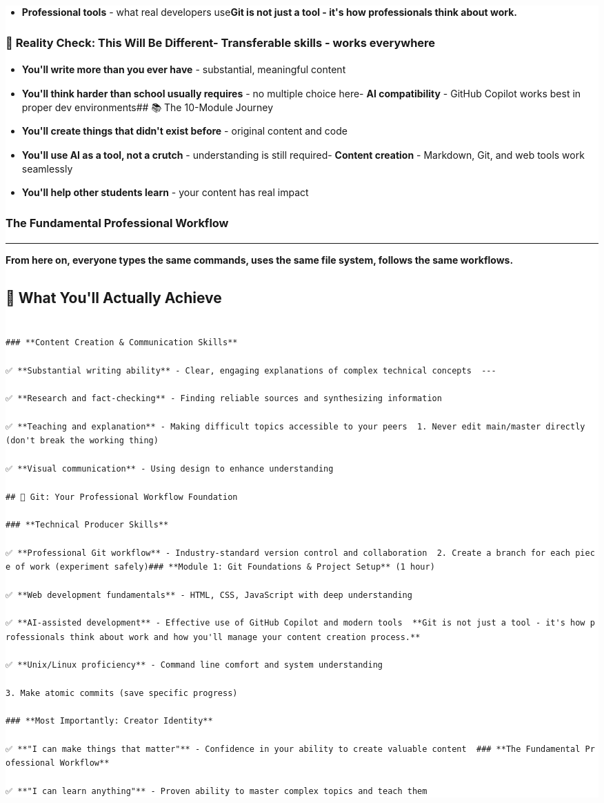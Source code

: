 - **Professional tools** - what real developers use**Git is not just a tool - it's how professionals think about work.**



### 🚨 **Reality Check: This Will Be Different**- **Transferable skills** - works everywhere

- **You'll write more than you ever have** - substantial, meaningful content

- **You'll think harder than school usually requires** - no multiple choice here- **AI compatibility** - GitHub Copilot works best in proper dev environments## 📚 The 10-Module Journey

- **You'll create things that didn't exist before** - original content and code

- **You'll use AI as a tool, not a crutch** - understanding is still required- **Content creation** - Markdown, Git, and web tools work seamlessly

- **You'll help other students learn** - your content has real impact

### **The Fundamental Professional Workflow**

---

**From here on, everyone types the same commands, uses the same file system, follows the same workflows.**

## 🌟 What You'll Actually Achieve

```

### **Content Creation & Communication Skills**

✅ **Substantial writing ability** - Clear, engaging explanations of complex technical concepts  ---

✅ **Research and fact-checking** - Finding reliable sources and synthesizing information  

✅ **Teaching and explanation** - Making difficult topics accessible to your peers  1. Never edit main/master directly (don't break the working thing)

✅ **Visual communication** - Using design to enhance understanding  

## 🌳 Git: Your Professional Workflow Foundation

### **Technical Producer Skills**

✅ **Professional Git workflow** - Industry-standard version control and collaboration  2. Create a branch for each piece of work (experiment safely)### **Module 1: Git Foundations & Project Setup** (1 hour)

✅ **Web development fundamentals** - HTML, CSS, JavaScript with deep understanding  

✅ **AI-assisted development** - Effective use of GitHub Copilot and modern tools  **Git is not just a tool - it's how professionals think about work and how you'll manage your content creation process.**

✅ **Unix/Linux proficiency** - Command line comfort and system understanding  

3. Make atomic commits (save specific progress)

### **Most Importantly: Creator Identity**

✅ **"I can make things that matter"** - Confidence in your ability to create valuable content  ### **The Fundamental Professional Workflow**

✅ **"I can learn anything"** - Proven ability to master complex topics and teach them  

```